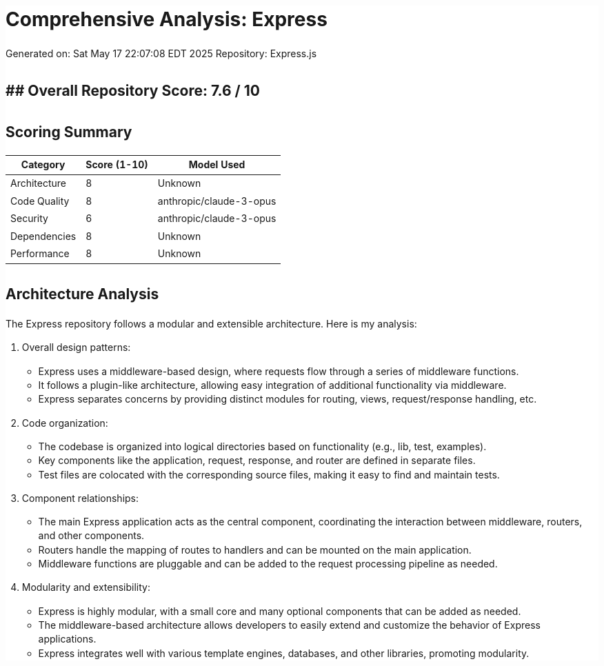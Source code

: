 # Comprehensive Analysis: Express

Generated on: Sat May 17 22:07:08 EDT 2025
Repository: Express.js

## ## Overall Repository Score: 7.6 / 10

## Scoring Summary

| Category | Score (1-10) | Model Used |
|----------|--------------|------------|
| Architecture | 8 | Unknown |
| Code Quality | 8 | anthropic/claude-3-opus |
| Security | 6 | anthropic/claude-3-opus |
| Dependencies | 8 | Unknown |
| Performance | 8 | Unknown |

## Architecture Analysis

The Express repository follows a modular and extensible architecture. Here is my analysis:

1. Overall design patterns:
   - Express uses a middleware-based design, where requests flow through a series of middleware functions.
   - It follows a plugin-like architecture, allowing easy integration of additional functionality via middleware.
   - Express separates concerns by providing distinct modules for routing, views, request/response handling, etc.

2. Code organization:
   - The codebase is organized into logical directories based on functionality (e.g., lib, test, examples).
   - Key components like the application, request, response, and router are defined in separate files.
   - Test files are colocated with the corresponding source files, making it easy to find and maintain tests.

3. Component relationships:
   - The main Express application acts as the central component, coordinating the interaction between middleware, routers, and other components.
   - Routers handle the mapping of routes to handlers and can be mounted on the main application.
   - Middleware functions are pluggable and can be added to the request processing pipeline as needed.

4. Modularity and extensibility:
   - Express is highly modular, with a small core and many optional components that can be added as needed.
   - The middleware-based architecture allows developers to easily extend and customize the behavior of Express applications.
   - Express integrates well with various template engines, databases, and other libraries, promoting modularity.
